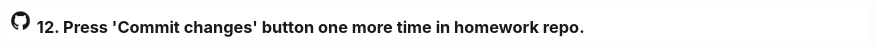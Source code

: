 ### <img src="https://raw.githubusercontent.com/prof-kweon/2025-Fall-C-Language/main/docs/markup/img/github-logo.png" width="25"/> 12. Press 'Commit changes' button one more time in homework repo. 
